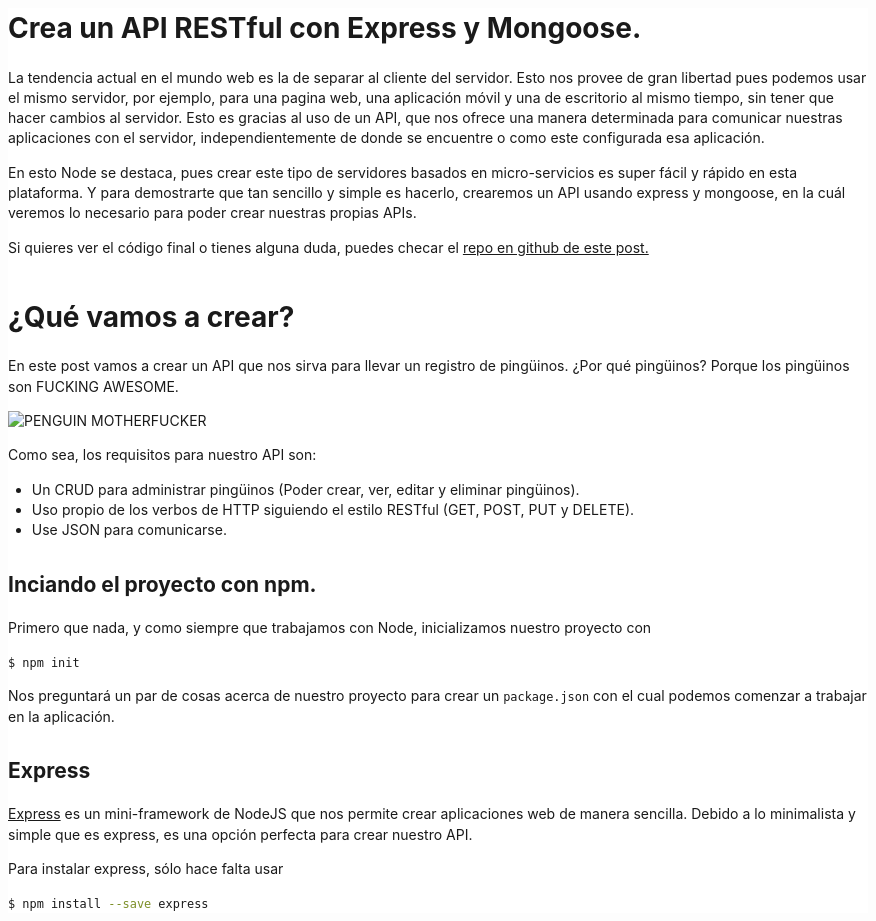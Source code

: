 # Crea un API RESTful con Express y Mongoose.

La tendencia actual en el mundo web es la de separar al cliente del servidor. Esto nos provee de gran libertad pues podemos usar el mismo servidor, por ejemplo, para una pagina web, una aplicación móvil y una de escritorio al mismo tiempo, sin tener que hacer cambios al servidor. Esto es gracias al uso de un API, que nos ofrece una manera determinada para comunicar nuestras aplicaciones con el servidor, independientemente de donde se encuentre o como este configurada esa aplicación.

En esto Node se destaca, pues crear este tipo de servidores basados en micro-servicios es super fácil y rápido en esta plataforma. Y para demostrarte que tan sencillo y simple es hacerlo, crearemos un API usando express y mongoose, en la cuál veremos lo necesario para poder crear nuestras propias APIs.

Si quieres ver el código final o tienes alguna duda, puedes checar el [repo en github de este post.](https://github.com/datyayu-xyz/node-api)


# ¿Qué vamos a crear?

En este post vamos a crear un API que nos sirva para llevar un registro de pingüinos. ¿Por qué pingüinos? Porque los pingüinos son FUCKING AWESOME. 

![PENGUIN MOTHERFUCKER](/content/images/2016/10/dat_guy.jpg)

Como sea, los requisitos para nuestro API son:

- Un CRUD para administrar pingüinos (Poder crear, ver, editar y eliminar pingüinos).
- Uso propio de los verbos de HTTP siguiendo el estilo RESTful (GET, POST, PUT y DELETE).
- Use JSON para comunicarse.


## Inciando el proyecto con npm.

Primero que nada, y como siempre que trabajamos con Node, inicializamos nuestro proyecto con 

```sh
$ npm init
```

Nos preguntará un par de cosas acerca de nuestro proyecto para crear un `package.json` con el cual podemos comenzar a trabajar en la aplicación.


## Express
[Express](https://expressjs.com/) es un mini-framework de NodeJS que nos permite crear aplicaciones web de manera sencilla. Debido a lo minimalista y simple que es express, es una opción perfecta para crear nuestro API.

Para instalar express, sólo hace falta usar

```sh
$ npm install --save express
```
